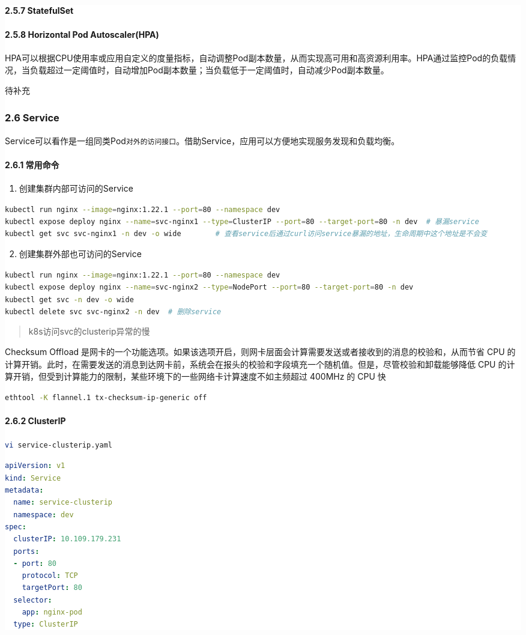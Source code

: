 #### 2.5.7 StatefulSet

#### 2.5.8 Horizontal Pod Autoscaler(HPA)

HPA可以根据CPU使用率或应用自定义的度量指标，自动调整Pod副本数量，从而实现高可用和高资源利用率。HPA通过监控Pod的负载情况，当负载超过一定阈值时，自动增加Pod副本数量；当负载低于一定阈值时，自动减少Pod副本数量。


待补充


### 2.6 Service

Service可以看作是一组同类Pod`对外的访问接口`。借助Service，应用可以方便地实现服务发现和负载均衡。

#### 2.6.1 常用命令

1. 创建集群内部可访问的Service

```bash
kubectl run nginx --image=nginx:1.22.1 --port=80 --namespace dev 
kubectl expose deploy nginx --name=svc-nginx1 --type=ClusterIP --port=80 --target-port=80 -n dev  # 暴漏service
kubectl get svc svc-nginx1 -n dev -o wide        # 查看service后通过curl访问service暴漏的地址，生命周期中这个地址是不会变
```

2. 创建集群外部也可访问的Service

```bash
kubectl run nginx --image=nginx:1.22.1 --port=80 --namespace dev 
kubectl expose deploy nginx --name=svc-nginx2 --type=NodePort --port=80 --target-port=80 -n dev
kubectl get svc -n dev -o wide
kubectl delete svc svc-nginx2 -n dev  # 删除service
```

> k8s访问svc的clusterip异常的慢

Checksum Offload 是网卡的一个功能选项。如果该选项开启，则网卡层面会计算需要发送或者接收到的消息的校验和，从而节省 CPU 的计算开销。此时，在需要发送的消息到达网卡前，系统会在报头的校验和字段填充一个随机值。但是，尽管校验和卸载能够降低 CPU 的计算开销，但受到计算能力的限制，某些环境下的一些网络卡计算速度不如主频超过 400MHz 的 CPU 快

```bash
ethtool -K flannel.1 tx-checksum-ip-generic off
```

#### 2.6.2 ClusterIP

```bash
vi service-clusterip.yaml
```

```yaml
apiVersion: v1
kind: Service
metadata:
  name: service-clusterip
  namespace: dev
spec:
  clusterIP: 10.109.179.231
  ports:
  - port: 80
    protocol: TCP
    targetPort: 80
  selector:
    app: nginx-pod
  type: ClusterIP
```
